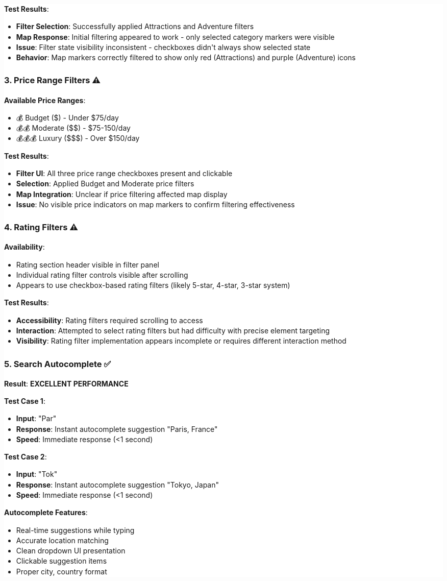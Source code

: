 **Test Results**:
- **Filter Selection**: Successfully applied Attractions and Adventure filters
- **Map Response**: Initial filtering appeared to work - only selected category markers were visible
- **Issue**: Filter state visibility inconsistent - checkboxes didn't always show selected state
- **Behavior**: Map markers correctly filtered to show only red (Attractions) and purple (Adventure) icons

### 3. Price Range Filters ⚠️

**Available Price Ranges**:
- 💰 Budget ($) - Under $75/day
- 💰💰 Moderate ($$) - $75-150/day  
- 💰💰💰 Luxury ($$$) - Over $150/day

**Test Results**:
- **Filter UI**: All three price range checkboxes present and clickable
- **Selection**: Applied Budget and Moderate price filters
- **Map Integration**: Unclear if price filtering affected map display
- **Issue**: No visible price indicators on map markers to confirm filtering effectiveness

### 4. Rating Filters ⚠️

**Availability**: 
- Rating section header visible in filter panel
- Individual rating filter controls visible after scrolling
- Appears to use checkbox-based rating filters (likely 5-star, 4-star, 3-star system)

**Test Results**:
- **Accessibility**: Rating filters required scrolling to access
- **Interaction**: Attempted to select rating filters but had difficulty with precise element targeting
- **Visibility**: Rating filter implementation appears incomplete or requires different interaction method

### 5. Search Autocomplete ✅

**Result**: **EXCELLENT PERFORMANCE**

**Test Case 1**:
- **Input**: "Par"
- **Response**: Instant autocomplete suggestion "Paris, France"
- **Speed**: Immediate response (<1 second)

**Test Case 2**:
- **Input**: "Tok"  
- **Response**: Instant autocomplete suggestion "Tokyo, Japan"
- **Speed**: Immediate response (<1 second)

**Autocomplete Features**:
- Real-time suggestions while typing
- Accurate location matching
- Clean dropdown UI presentation
- Clickable suggestion items
- Proper city, country format
